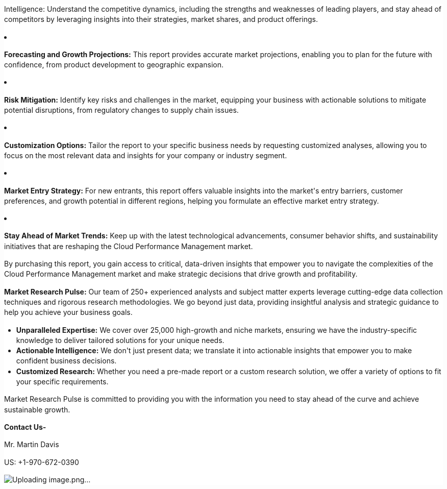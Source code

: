 Intelligence:</strong> Understand the competitive dynamics, including the strengths and weaknesses of leading players, and stay ahead of competitors by leveraging insights into their strategies, market shares, and product offerings.</p></li><li><p><strong>Forecasting and Growth Projections:</strong> This report provides accurate market projections, enabling you to plan for the future with confidence, from product development to geographic expansion.</p></li><li><p><strong>Risk Mitigation:</strong> Identify key risks and challenges in the market, equipping your business with actionable solutions to mitigate potential disruptions, from regulatory changes to supply chain issues.</p></li><li><p><strong>Customization Options:</strong> Tailor the report to your specific business needs by requesting customized analyses, allowing you to focus on the most relevant data and insights for your company or industry segment.</p></li><li><p><strong>Market Entry Strategy:</strong> For new entrants, this report offers valuable insights into the market's entry barriers, customer preferences, and growth potential in different regions, helping you formulate an effective market entry strategy.</p></li><li><p><strong>Stay Ahead of Market Trends:</strong> Keep up with the latest technological advancements, consumer behavior shifts, and sustainability initiatives that are reshaping the Cloud Performance Management market.</p></li></ol><p>By purchasing this report, you gain access to critical, data-driven insights that empower you to navigate the complexities of the Cloud Performance Management market and make strategic decisions that drive growth and profitability.</p><p><strong>Market Research Pulse:</strong>&nbsp;Our team of 250+ experienced analysts and subject matter experts leverage cutting-edge data collection techniques and rigorous research methodologies. We go beyond just data, providing insightful analysis and strategic guidance to help you achieve your business goals.</p><ul><li><strong>Unparalleled Expertise:</strong>&nbsp;We cover over 25,000 high-growth and niche markets, ensuring we have the industry-specific knowledge to deliver tailored solutions for your unique needs.</li><li><strong>Actionable Intelligence:</strong>&nbsp;We don't just present data; we translate it into actionable insights that empower you to make confident business decisions.</li><li><strong>Customized Research:</strong>&nbsp;Whether you need a pre-made report or a custom research solution, we offer a variety of options to fit your specific requirements.</li></ul><p>Market Research Pulse is committed to providing you with the information you need to stay ahead of the curve and achieve sustainable growth.</p><p><strong>Contact Us-</strong></p><p>Mr. Martin Davis</p><p>US: +1-970-672-0390</p>
![Uploading image.png…]()
